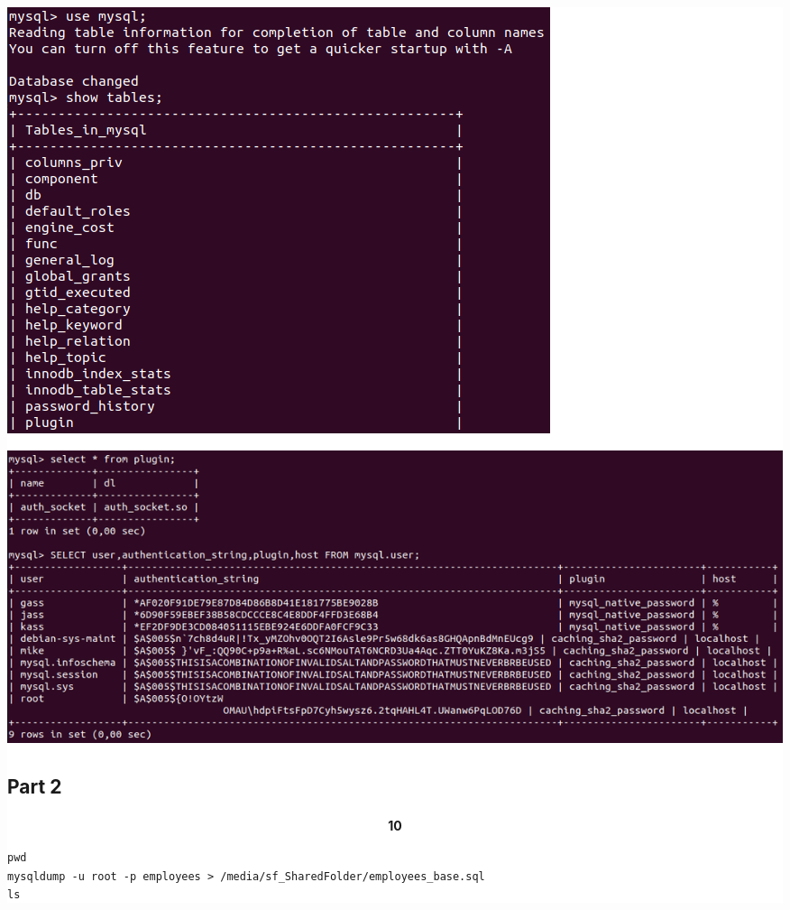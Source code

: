 ![screenshot](screenshots/9.png)

![screenshot](screenshots/9-2.png)


## Part 2

<p align="center"><b>10</b></p>

```
pwd
mysqldump -u root -p employees > /media/sf_SharedFolder/employees_base.sql
ls
```
